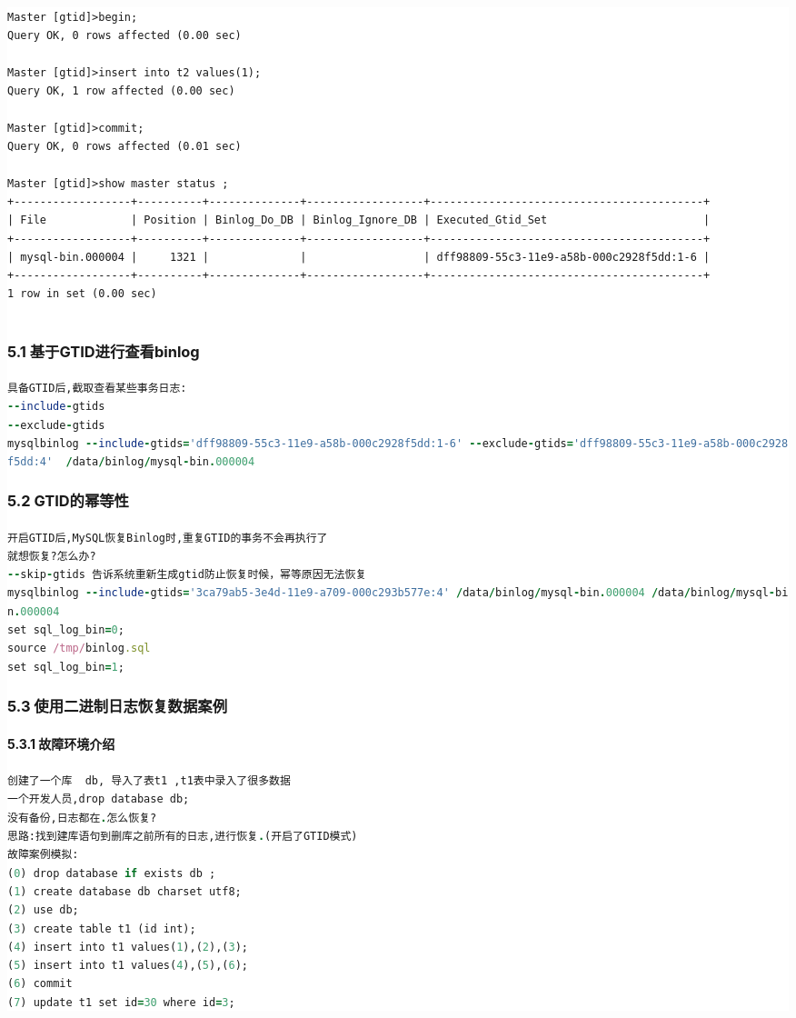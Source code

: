 ```mysql
Master [gtid]>begin;
Query OK, 0 rows affected (0.00 sec)

Master [gtid]>insert into t2 values(1);
Query OK, 1 row affected (0.00 sec)

Master [gtid]>commit;
Query OK, 0 rows affected (0.01 sec)

Master [gtid]>show master status ;
+------------------+----------+--------------+------------------+------------------------------------------+
| File             | Position | Binlog_Do_DB | Binlog_Ignore_DB | Executed_Gtid_Set                        |
+------------------+----------+--------------+------------------+------------------------------------------+
| mysql-bin.000004 |     1321 |              |                  | dff98809-55c3-11e9-a58b-000c2928f5dd:1-6 |
+------------------+----------+--------------+------------------+------------------------------------------+
1 row in set (0.00 sec)
 
```

### 5.1 基于GTID进行查看binlog

```ruby
具备GTID后,截取查看某些事务日志:
--include-gtids
--exclude-gtids
mysqlbinlog --include-gtids='dff98809-55c3-11e9-a58b-000c2928f5dd:1-6' --exclude-gtids='dff98809-55c3-11e9-a58b-000c2928f5dd:4'  /data/binlog/mysql-bin.000004
```

### 5.2  GTID的幂等性

```ruby
开启GTID后,MySQL恢复Binlog时,重复GTID的事务不会再执行了
就想恢复?怎么办?
--skip-gtids 告诉系统重新生成gtid防止恢复时候，幂等原因无法恢复
mysqlbinlog --include-gtids='3ca79ab5-3e4d-11e9-a709-000c293b577e:4' /data/binlog/mysql-bin.000004 /data/binlog/mysql-bin.000004
set sql_log_bin=0;
source /tmp/binlog.sql
set sql_log_bin=1;
```

### 5.3 使用二进制日志恢复数据案例

#### 5.3.1 故障环境介绍

```ruby
创建了一个库  db, 导入了表t1 ,t1表中录入了很多数据
一个开发人员,drop database db;
没有备份,日志都在.怎么恢复?
思路:找到建库语句到删库之前所有的日志,进行恢复.(开启了GTID模式)
故障案例模拟:
(0) drop database if exists db ;
(1) create database db charset utf8;     
(2) use db;
(3) create table t1 (id int);
(4) insert into t1 values(1),(2),(3);
(5) insert into t1 values(4),(5),(6);
(6) commit
(7) update t1 set id=30 where id=3;
```
